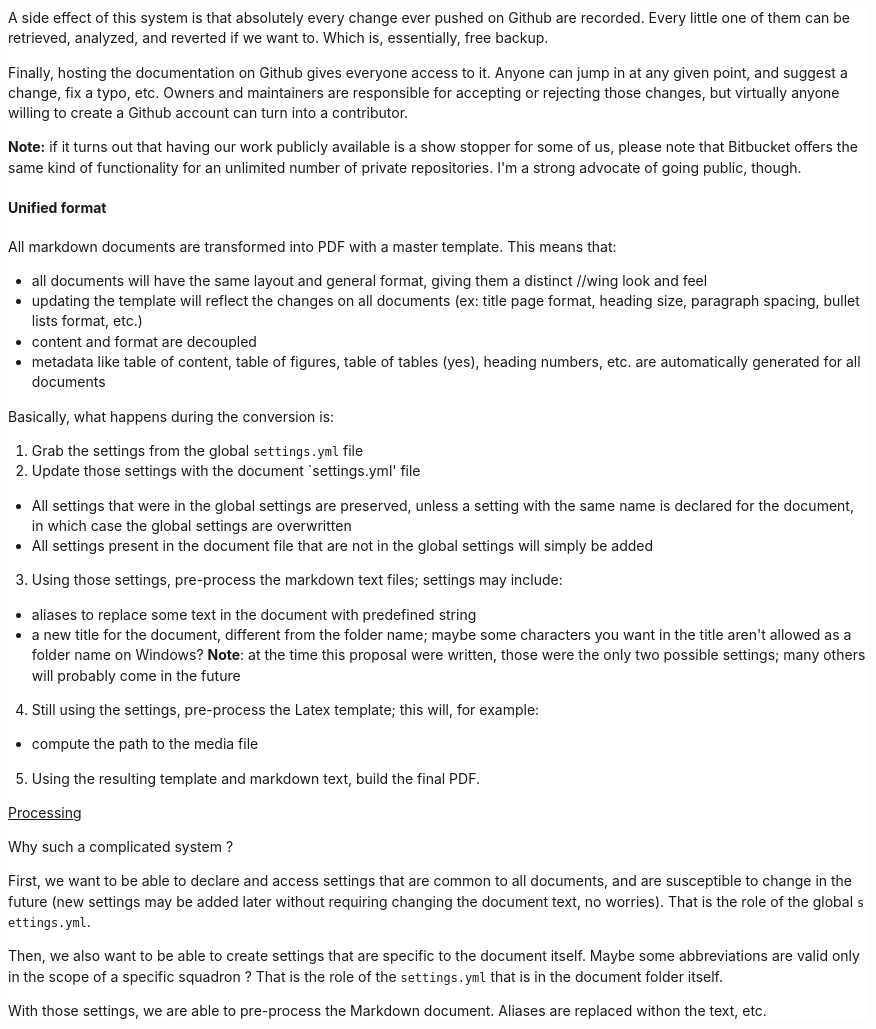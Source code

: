 A side effect of this system is that absolutely every change ever pushed on Github are recorded. Every little one of them can be retrieved, analyzed, and reverted if we want to. Which is, essentially, free backup.

Finally, hosting the documentation on Github gives everyone access to it. Anyone can jump in at any given point, and suggest a change, fix a typo, etc. Owners and maintainers are responsible for accepting or rejecting those changes, but virtually anyone willing to create a Github account can turn into a contributor.

**Note:** if it turns out that having our work publicly available is a show stopper for some of us, please note that Bitbucket offers the same kind of functionality for an unlimited number of private repositories. I'm a strong advocate of going public, though.

#### Unified format

All markdown documents are transformed into PDF with a master template. This means that:

* all documents will have the same layout and general format, giving them a distinct //wing look and feel
* updating the template will reflect the changes on all documents (ex: title page format, heading size, paragraph spacing, bullet lists format, etc.)
* content and format are decoupled
* metadata like table of content, table of figures, table of tables (yes), heading numbers, etc. are automatically generated for all documents

Basically, what happens during the conversion is:

1. Grab the settings from the global `settings.yml` file
2. Update those settings with the document `settings.yml' file
 * All settings that were in the global settings are preserved, unless a setting with the same name is declared for the document, in which case the global settings are overwritten
 * All settings present in the document file that are not in the global settings will simply be added
3. Using those settings, pre-process the markdown text files; settings may include:
 * aliases to replace some text in the document with predefined string
 * a new title for the document, different from the folder name; maybe some characters you want in the title aren't allowed as a folder name on Windows? **Note**: at the time this proposal were written, those were the only two possible settings; many others will probably come in the future
4. Still using the settings, pre-process the Latex template; this will, for example:
 * compute the path to the media file
5. Using the resulting template and markdown text, build the final PDF.

[Processing](image2)

Why such a complicated system ?

First, we want to be able to declare and access settings that are common to all documents, and are susceptible to change in the future (new settings may be added later without requiring changing the document text, no worries). That is the role of the global `settings.yml`.

Then, we also want to be able to create settings that are specific to the document itself. Maybe some abbreviations are valid only in the scope of a specific squadron ? That is the role of the `settings.yml` that is in the document folder itself.

With those settings, we are able to pre-process the Markdown document. Aliases are replaced withon the text, etc.
